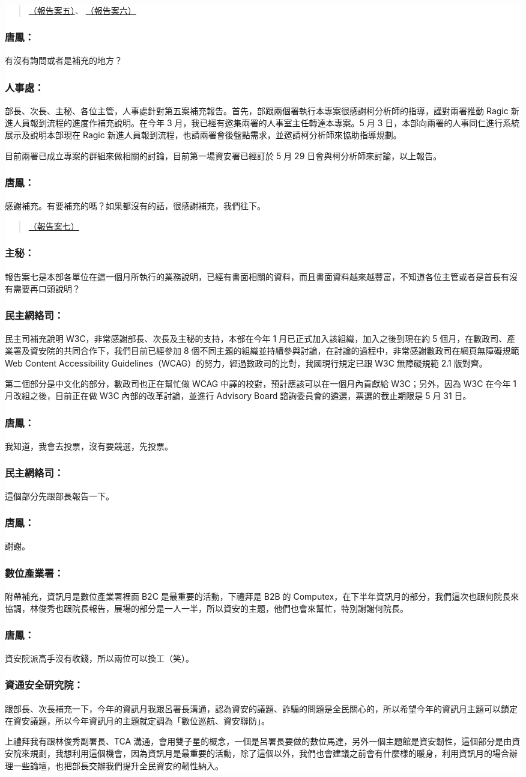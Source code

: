 > [（報告案五）](https://www-api.moda.gov.tw/File/Get/moda/zh-tw/oz3UBgGyYphvQus)、
> [（報告案六）](https://www-api.moda.gov.tw/File/Get/moda/zh-tw/dKL5yjgVLtYrBzc)

### 唐鳳：
有沒有詢問或者是補充的地方？

### 人事處：
部長、次長、主秘、各位主管，人事處針對第五案補充報告。首先，部跟兩個署執行本專案很感謝柯分析師的指導，謹對兩署推動 Ragic 新進人員報到流程的進度作補充說明。在今年 3 月，我已經有邀集兩署的人事室主任轉達本專案。5 月 3 日，本部向兩署的人事同仁進行系統展示及說明本部現在 Ragic 新進人員報到流程，也請兩署會後盤點需求，並邀請柯分析師來協助指導規劃。

目前兩署已成立專案的群組來做相關的討論，目前第一場資安署已經訂於 5 月 29 日會與柯分析師來討論，以上報告。

### 唐鳳：
感謝補充。有要補充的嗎？如果都沒有的話，很感謝補充，我們往下。

> [（報告案七）](https://www-api.moda.gov.tw/File/Get/moda/zh-tw/9rzwSZNte7yLXq8)

### 主秘：
報告案七是本部各單位在這一個月所執行的業務說明，已經有書面相關的資料，而且書面資料越來越豐富，不知道各位主管或者是首長有沒有需要再口頭說明？

### 民主網絡司：
民主司補充說明 W3C，非常感謝部長、次長及主秘的支持，本部在今年 1 月已正式加入該組織，加入之後到現在約 5 個月，在數政司、產業署及資安院的共同合作下，我們目前已經參加 8 個不同主題的組織並持續參與討論，在討論的過程中，非常感謝數政司在網頁無障礙規範 Web Content Accessibility Guidelines（WCAG）的努力，經過數政司的比對，我國現行規定已跟 W3C 無障礙規範 2.1 版對齊。

第二個部分是中文化的部分，數政司也正在幫忙做 WCAG 中譯的校對，預計應該可以在一個月內貢獻給 W3C；另外，因為 W3C 在今年 1 月改組之後，目前正在做 W3C 內部的改革討論，並進行 Advisory Board 諮詢委員會的遴選，票選的截止期限是 5 月 31 日。

### 唐鳳：
我知道，我會去投票，沒有要競選，先投票。

### 民主網絡司：
這個部分先跟部長報告一下。

### 唐鳳：
謝謝。

### 數位產業署：

附帶補充，資訊月是數位產業署裡面 B2C 是最重要的活動，下禮拜是 B2B 的 Computex，在下半年資訊月的部分，我們這次也跟何院長來協調，林俊秀也跟院長報告，展場的部分是一人一半，所以資安的主題，他們也會來幫忙，特別謝謝何院長。

### 唐鳳：
資安院派高手沒有收錢，所以兩位可以換工（笑）。

### 資通安全研究院：
跟部長、次長補充一下，今年的資訊月我跟呂署長溝通，認為資安的議題、詐騙的問題是全民關心的，所以希望今年的資訊月主題可以鎖定在資安議題，所以今年資訊月的主題就定調為「數位巡航、資安聯防」。

上禮拜我有跟林俊秀副署長、TCA 溝通，會用雙子星的概念，一個是呂署長要做的數位馬達，另外一個主題館是資安韌性，這個部分是由資安院來規劃，我想利用這個機會，因為資訊月是最重要的活動，除了這個以外，我們也會建議之前會有什麼樣的暖身，利用資訊月的場合辦理一些論壇，也把部長交辦我們提升全民資安的韌性納入。
